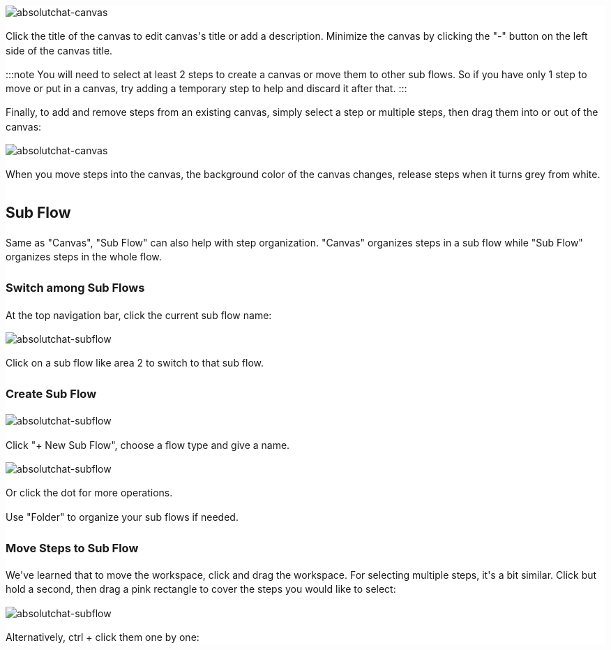 ![absolutchat-canvas](/img/canvas3.png)

Click the title of the canvas to edit canvas's title or add a description. Minimize the canvas by clicking the "-" button on the left side of the canvas title.

:::note
You will need to select at least 2 steps to create a canvas or move them to other sub flows. So if you have only 1 step to move or put in a canvas, try adding a temporary step to help and discard it after that.
:::

Finally, to add and remove steps from an existing canvas, simply select a step or multiple steps, then drag them into or out of the canvas:

![absolutchat-canvas](/img/canvas4.png)

When you move steps into the canvas, the background color of the canvas changes, release steps when it turns grey from white.

## Sub Flow

Same as "Canvas", "Sub Flow" can also help with step organization. "Canvas" organizes steps in a sub flow while "Sub Flow" organizes steps in the whole flow.

### Switch among Sub Flows

At the top navigation bar, click the current sub flow name:

![absolutchat-subflow](/img/subflow.png)

Click on a sub flow like area 2 to switch to that sub flow.

### Create Sub Flow

![absolutchat-subflow](/img/subflow2.png)

Click "+ New Sub Flow", choose a flow type and give a name.

![absolutchat-subflow](/img/subflow3.png)

Or click the dot for more operations.

Use "Folder" to organize your sub flows if needed.

### Move Steps to Sub Flow

We've learned that to move the workspace, click and drag the workspace. For selecting multiple steps, it's a bit similar. Click but hold a second, then drag a pink rectangle to cover the steps you would like to select:

![absolutchat-subflow](/img/subflow4.png)

Alternatively, ctrl + click them one by one:
